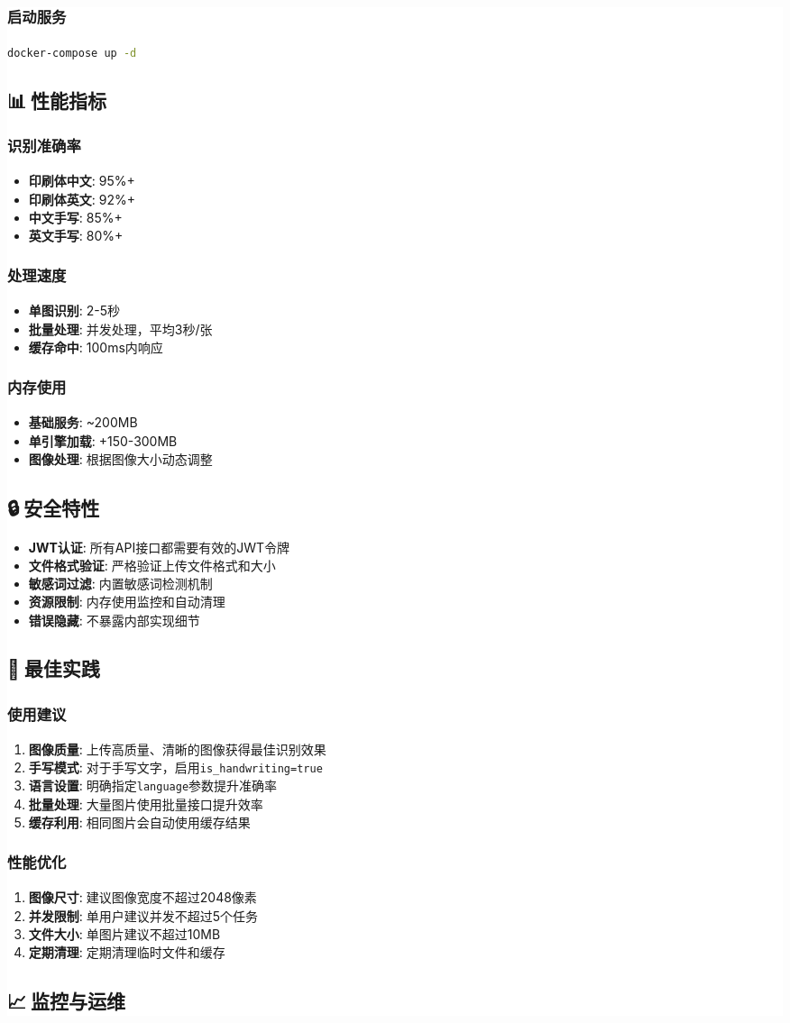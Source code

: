 ### 启动服务
```bash
docker-compose up -d
```

## 📊 性能指标

### 识别准确率
- **印刷体中文**: 95%+
- **印刷体英文**: 92%+  
- **中文手写**: 85%+
- **英文手写**: 80%+

### 处理速度
- **单图识别**: 2-5秒
- **批量处理**: 并发处理，平均3秒/张
- **缓存命中**: 100ms内响应

### 内存使用
- **基础服务**: ~200MB
- **单引擎加载**: +150-300MB
- **图像处理**: 根据图像大小动态调整

## 🔒 安全特性

- **JWT认证**: 所有API接口都需要有效的JWT令牌
- **文件格式验证**: 严格验证上传文件格式和大小
- **敏感词过滤**: 内置敏感词检测机制
- **资源限制**: 内存使用监控和自动清理
- **错误隐藏**: 不暴露内部实现细节

## 🚀 最佳实践

### 使用建议
1. **图像质量**: 上传高质量、清晰的图像获得最佳识别效果
2. **手写模式**: 对于手写文字，启用`is_handwriting=true`
3. **语言设置**: 明确指定`language`参数提升准确率
4. **批量处理**: 大量图片使用批量接口提升效率
5. **缓存利用**: 相同图片会自动使用缓存结果

### 性能优化
1. **图像尺寸**: 建议图像宽度不超过2048像素
2. **并发限制**: 单用户建议并发不超过5个任务
3. **文件大小**: 单图片建议不超过10MB
4. **定期清理**: 定期清理临时文件和缓存

## 📈 监控与运维
